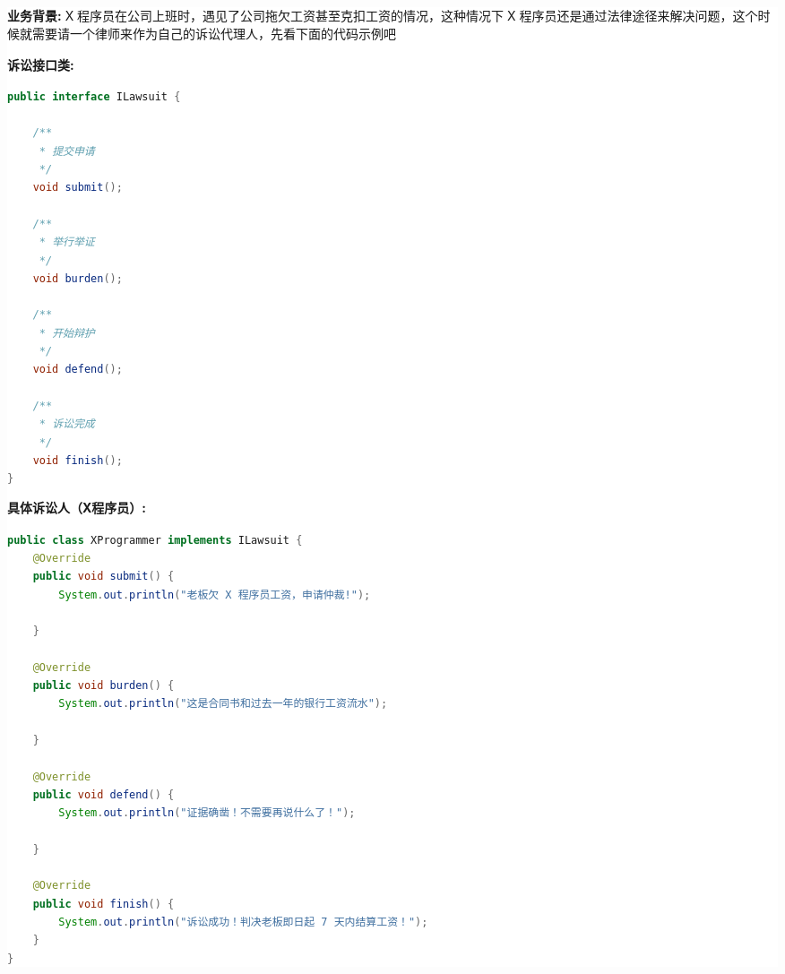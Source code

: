 **业务背景:** X 程序员在公司上班时，遇见了公司拖欠工资甚至克扣工资的情况，这种情况下 X 程序员还是通过法律途径来解决问题，这个时候就需要请一个律师来作为自己的诉讼代理人，先看下面的代码示例吧

**诉讼接口类:**

```java
public interface ILawsuit {

    /**
     * 提交申请
     */
    void submit();

    /**
     * 举行举证
     */
    void burden();

    /**
     * 开始辩护
     */
    void defend();

    /**
     * 诉讼完成
     */
    void finish();
}
```

**具体诉讼人（X程序员）:**

```java
public class XProgrammer implements ILawsuit {
    @Override
    public void submit() {
        System.out.println("老板欠 X 程序员工资，申请仲裁!");

    }

    @Override
    public void burden() {
        System.out.println("这是合同书和过去一年的银行工资流水");

    }

    @Override
    public void defend() {
        System.out.println("证据确凿！不需要再说什么了！");

    }

    @Override
    public void finish() {
        System.out.println("诉讼成功！判决老板即日起 7 天内结算工资！");
    }
}
```
